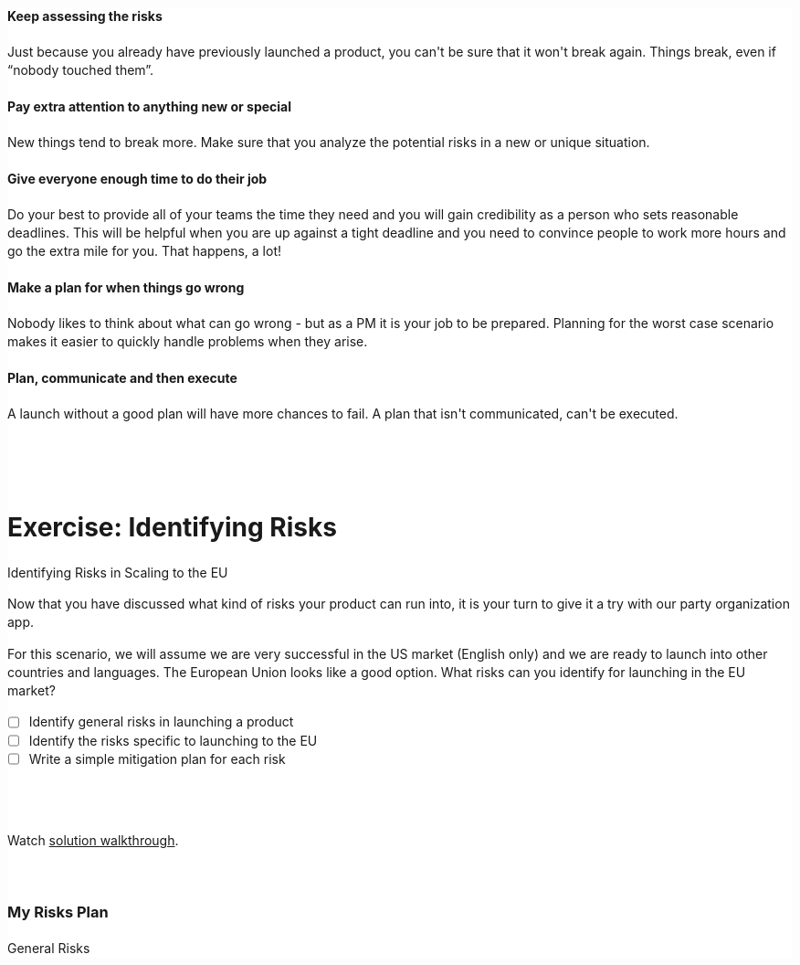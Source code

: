 #### Keep assessing the risks

Just because you already have previously launched a product, you can't be sure that it won't break again. Things break, even if “nobody touched them”.


#### Pay extra attention to anything new or special

New things tend to break more. Make sure that you analyze the potential risks in a new or unique situation.


#### Give everyone enough time to do their job

Do your best to provide all of your teams the time they need and you will gain credibility as a person who sets reasonable deadlines. This will be helpful when you are up against a tight deadline and you need to convince people to work more hours and go the extra mile for you. That happens, a lot!

#### Make a plan for when things go wrong

Nobody likes to think about what can go wrong - but as a PM it is your job to be prepared. Planning for the worst case scenario makes it easier to quickly handle problems when they arise.

#### Plan, communicate and then execute

A launch without a good plan will have more chances to fail. A plan that isn't communicated, can't be executed.

<br>
<br>

# Exercise: Identifying Risks

Identifying Risks in Scaling to the EU

Now that you have discussed what kind of risks your product can run into, it is your turn to give it a try with our party organization app.

For this scenario, we will assume we are very successful in the US market (English only) and we are ready to launch into other countries and languages. The European Union looks like a good option. What risks can you identify for launching in the EU market?


- [ ] Identify general risks in launching a product
- [ ] Identify the risks specific to launching to the EU
- [ ] Write a simple mitigation plan for each risk

<br>
<br>

Watch [solution walkthrough](https://youtu.be/-ygN5G9j_i8).

<br>

### My Risks Plan

General Risks
